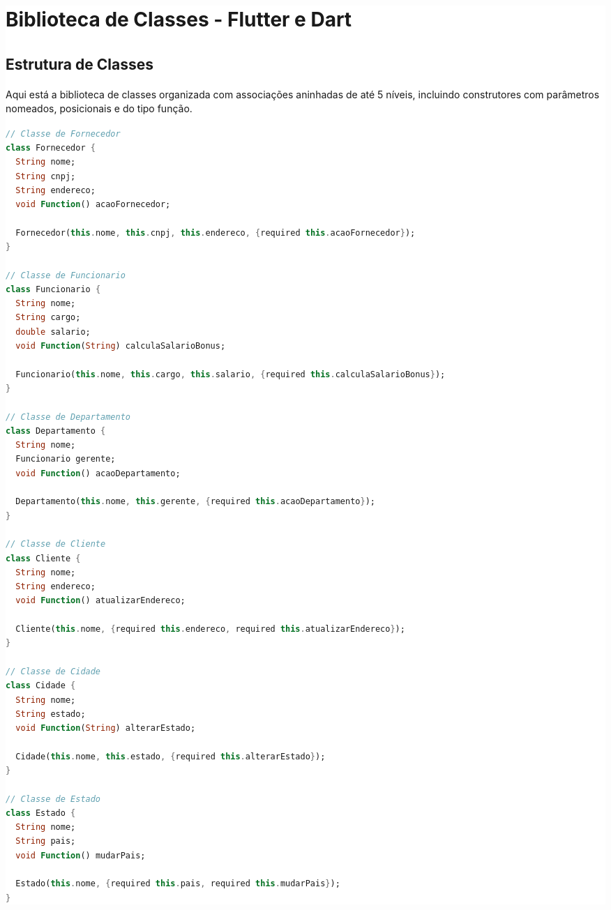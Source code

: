 # Biblioteca de Classes - Flutter e Dart

## Estrutura de Classes
Aqui está a biblioteca de classes organizada com associações aninhadas de até 5 níveis, incluindo construtores com parâmetros nomeados, posicionais e do tipo função.

```dart
// Classe de Fornecedor
class Fornecedor {
  String nome;
  String cnpj;
  String endereco;
  void Function() acaoFornecedor;

  Fornecedor(this.nome, this.cnpj, this.endereco, {required this.acaoFornecedor});
}

// Classe de Funcionario
class Funcionario {
  String nome;
  String cargo;
  double salario;
  void Function(String) calculaSalarioBonus;

  Funcionario(this.nome, this.cargo, this.salario, {required this.calculaSalarioBonus});
}

// Classe de Departamento
class Departamento {
  String nome;
  Funcionario gerente;
  void Function() acaoDepartamento;

  Departamento(this.nome, this.gerente, {required this.acaoDepartamento});
}

// Classe de Cliente
class Cliente {
  String nome;
  String endereco;
  void Function() atualizarEndereco;

  Cliente(this.nome, {required this.endereco, required this.atualizarEndereco});
}

// Classe de Cidade
class Cidade {
  String nome;
  String estado;
  void Function(String) alterarEstado;

  Cidade(this.nome, this.estado, {required this.alterarEstado});
}

// Classe de Estado
class Estado {
  String nome;
  String pais;
  void Function() mudarPais;

  Estado(this.nome, {required this.pais, required this.mudarPais});
}
```